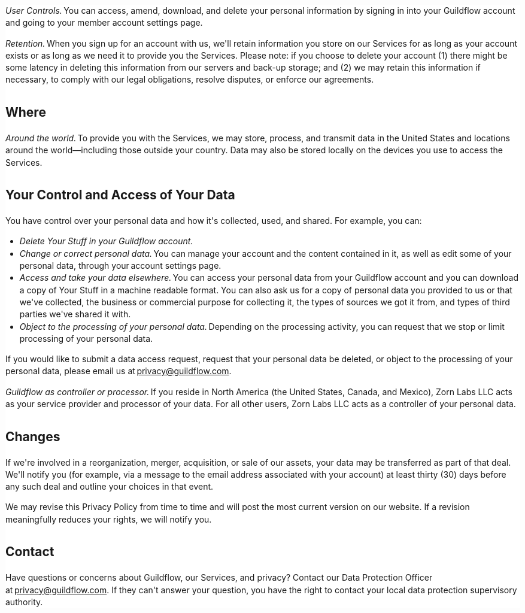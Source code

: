 *User Controls.* You can access, amend, download, and delete your personal information by signing in into your Guildflow account and going to your member account settings page. 

*Retention.* When you sign up for an account with us, we'll retain information you store on our Services for as long as your account exists or as long as we need it to provide you the Services. Please note: if you choose to delete your account (1) there might be some latency in deleting this information from our servers and back-up storage; and (2) we may retain this information if necessary, to comply with our legal obligations, resolve disputes, or enforce our agreements. 

## Where 

*Around the world.* To provide you with the Services, we may store, process, and transmit data in the United States and locations around the world—including those outside your country. Data may also be stored locally on the devices you use to access the Services. 

## Your Control and Access of Your Data 

You have control over your personal data and how it's collected, used, and shared. For example, you can: 

* *Delete Your Stuff in your Guildflow account.*  
* *Change or correct personal data.* You can manage your account and the content contained in it, as well as edit some of your personal data, through your account settings page. 
* *Access and take your data elsewhere.* You can access your personal data from your Guildflow account and you can download a copy of Your Stuff in a machine readable format. You can also ask us for a copy of personal data you provided to us or that we've collected, the business or commercial purpose for collecting it, the types of sources we got it from, and types of third parties we've shared it with. 
* *Object to the processing of your personal data.* Depending on the processing activity, you can request that we stop or limit processing of your personal data. 

If you would like to submit a data access request, request that your personal data be deleted, or object to the processing of your personal data, please email us at <privacy@guildflow.com>. 

*Guildflow as controller or processor.* If you reside in North America (the United States, Canada, and Mexico), Zorn Labs LLC acts as your service provider and processor of your data. For all other users, Zorn Labs LLC acts as a controller of your personal data.  

## Changes 

If we're involved in a reorganization, merger, acquisition, or sale of our assets, your data may be transferred as part of that deal. We'll notify you  (for example, via a message to the email address associated with your account) at least thirty (30) days before any such deal and outline your choices in that event. 

We may revise this Privacy Policy from time to time and will post the most current version on our website. If a revision meaningfully reduces your rights, we will notify you. 

## Contact 

Have questions or concerns about Guildflow, our Services, and privacy? Contact our Data Protection Officer at <privacy@guildflow.com>. If they can't answer your question, you have the right to contact your local data protection supervisory authority. 
